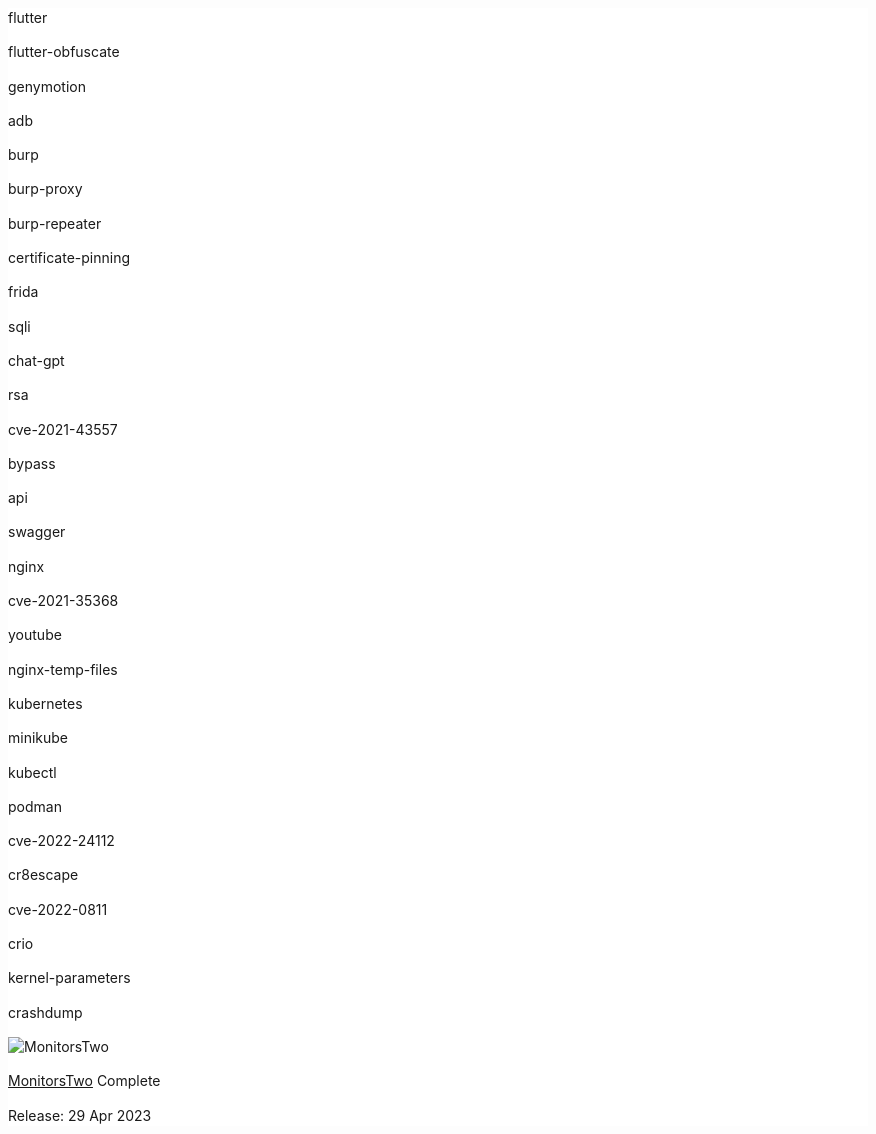 flutter

flutter-obfuscate

genymotion

adb

burp

burp-proxy

burp-repeater

certificate-pinning

frida

sqli

chat-gpt

rsa

cve-2021-43557

bypass

api

swagger

nginx

cve-2021-35368

youtube

nginx-temp-files

kubernetes

minikube

kubectl

podman

cve-2022-24112

cr8escape

cve-2022-0811

crio

kernel-parameters

crashdump

![MonitorsTwo](/icons/box-monitorstwo.png)

[MonitorsTwo](/2023/09/02/htb-monitorstwo.html) Complete

Release:
29 Apr 2023
